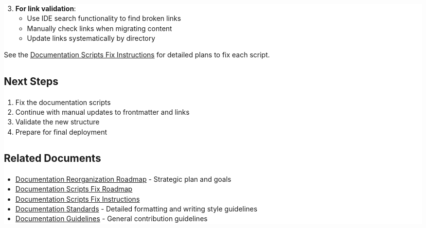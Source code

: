 3. **For link validation**:
   - Use IDE search functionality to find broken links
   - Manually check links when migrating content
   - Update links systematically by directory

See the [Documentation Scripts Fix Instructions](31_documentation-script-fixes-instructions.md) for detailed plans to fix each script.

## Next Steps

1. Fix the documentation scripts
2. Continue with manual updates to frontmatter and links
3. Validate the new structure
4. Prepare for final deployment

## Related Documents

- [Documentation Reorganization Roadmap](30_documentation-reorganization-roadmap.md) - Strategic plan and goals
- [Documentation Scripts Fix Roadmap](31_documentation-script-fixes.md)
- [Documentation Scripts Fix Instructions](31_documentation-script-fixes-instructions.md)
- [Documentation Standards](../05_reference/standards/documentation-standards.md) - Detailed formatting and writing style guidelines
- [Documentation Guidelines](../03_contributing/documentation-guidelines.md) - General contribution guidelines 
